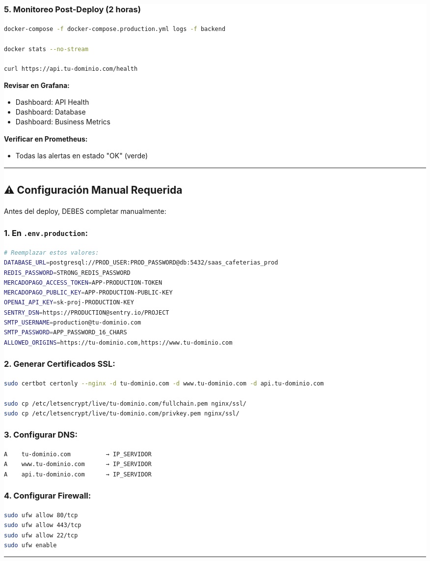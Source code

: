 ### 5. Monitoreo Post-Deploy (2 horas)
```bash
docker-compose -f docker-compose.production.yml logs -f backend

docker stats --no-stream

curl https://api.tu-dominio.com/health
```

**Revisar en Grafana:**
- Dashboard: API Health
- Dashboard: Database
- Dashboard: Business Metrics

**Verificar en Prometheus:**
- Todas las alertas en estado "OK" (verde)

---

## ⚠️ Configuración Manual Requerida

Antes del deploy, DEBES completar manualmente:

### 1. En `.env.production`:
```bash
# Reemplazar estos valores:
DATABASE_URL=postgresql://PROD_USER:PROD_PASSWORD@db:5432/saas_cafeterias_prod
REDIS_PASSWORD=STRONG_REDIS_PASSWORD
MERCADOPAGO_ACCESS_TOKEN=APP-PRODUCTION-TOKEN
MERCADOPAGO_PUBLIC_KEY=APP-PRODUCTION-PUBLIC-KEY
OPENAI_API_KEY=sk-proj-PRODUCTION-KEY
SENTRY_DSN=https://PRODUCTION@sentry.io/PROJECT
SMTP_USERNAME=production@tu-dominio.com
SMTP_PASSWORD=APP_PASSWORD_16_CHARS
ALLOWED_ORIGINS=https://tu-dominio.com,https://www.tu-dominio.com
```

### 2. Generar Certificados SSL:
```bash
sudo certbot certonly --nginx -d tu-dominio.com -d www.tu-dominio.com -d api.tu-dominio.com

sudo cp /etc/letsencrypt/live/tu-dominio.com/fullchain.pem nginx/ssl/
sudo cp /etc/letsencrypt/live/tu-dominio.com/privkey.pem nginx/ssl/
```

### 3. Configurar DNS:
```
A    tu-dominio.com          → IP_SERVIDOR
A    www.tu-dominio.com      → IP_SERVIDOR
A    api.tu-dominio.com      → IP_SERVIDOR
```

### 4. Configurar Firewall:
```bash
sudo ufw allow 80/tcp
sudo ufw allow 443/tcp
sudo ufw allow 22/tcp
sudo ufw enable
```

---